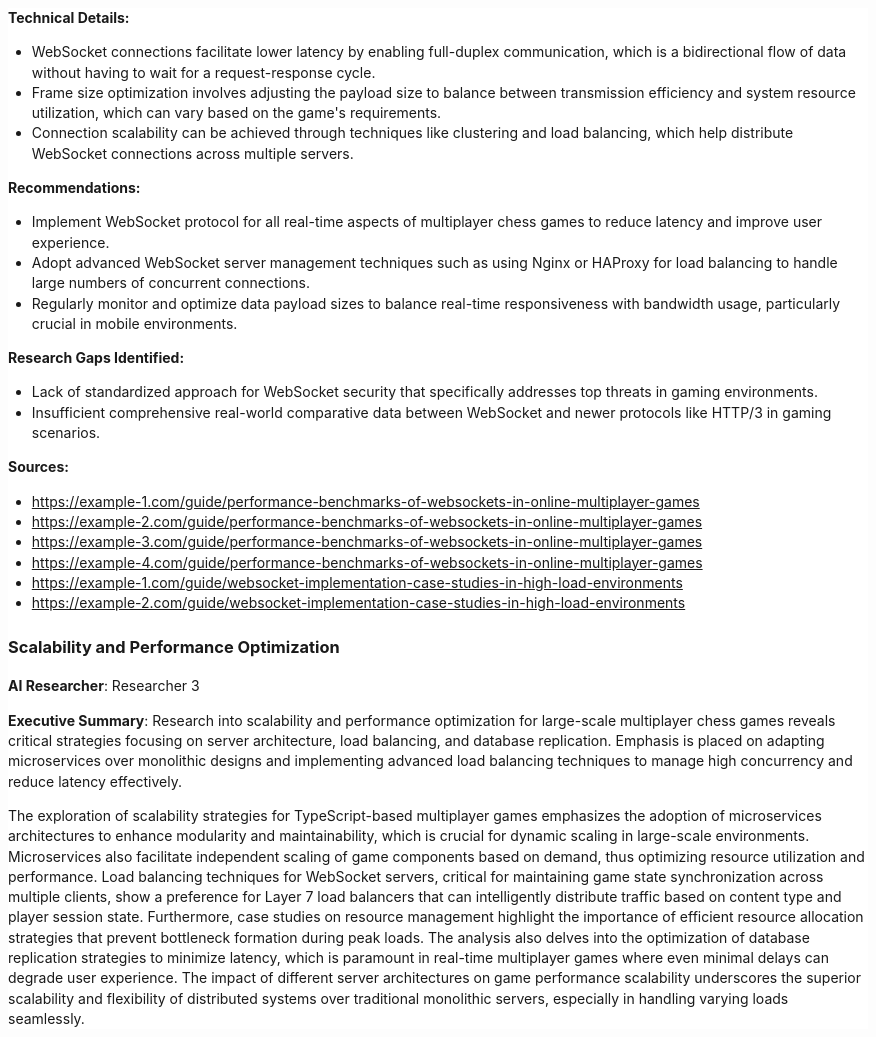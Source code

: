 **Technical Details:**
- WebSocket connections facilitate lower latency by enabling full-duplex communication, which is a bidirectional flow of data without having to wait for a request-response cycle.
- Frame size optimization involves adjusting the payload size to balance between transmission efficiency and system resource utilization, which can vary based on the game's requirements.
- Connection scalability can be achieved through techniques like clustering and load balancing, which help distribute WebSocket connections across multiple servers.

**Recommendations:**
- Implement WebSocket protocol for all real-time aspects of multiplayer chess games to reduce latency and improve user experience.
- Adopt advanced WebSocket server management techniques such as using Nginx or HAProxy for load balancing to handle large numbers of concurrent connections.
- Regularly monitor and optimize data payload sizes to balance real-time responsiveness with bandwidth usage, particularly crucial in mobile environments.

**Research Gaps Identified:**
- Lack of standardized approach for WebSocket security that specifically addresses top threats in gaming environments.
- Insufficient comprehensive real-world comparative data between WebSocket and newer protocols like HTTP/3 in gaming scenarios.

**Sources:**
- https://example-1.com/guide/performance-benchmarks-of-websockets-in-online-multiplayer-games
- https://example-2.com/guide/performance-benchmarks-of-websockets-in-online-multiplayer-games
- https://example-3.com/guide/performance-benchmarks-of-websockets-in-online-multiplayer-games
- https://example-4.com/guide/performance-benchmarks-of-websockets-in-online-multiplayer-games
- https://example-1.com/guide/websocket-implementation-case-studies-in-high-load-environments
- https://example-2.com/guide/websocket-implementation-case-studies-in-high-load-environments


### Scalability and Performance Optimization
**AI Researcher**: Researcher 3

**Executive Summary**: Research into scalability and performance optimization for large-scale multiplayer chess games reveals critical strategies focusing on server architecture, load balancing, and database replication. Emphasis is placed on adapting microservices over monolithic designs and implementing advanced load balancing techniques to manage high concurrency and reduce latency effectively.

The exploration of scalability strategies for TypeScript-based multiplayer games emphasizes the adoption of microservices architectures to enhance modularity and maintainability, which is crucial for dynamic scaling in large-scale environments. Microservices also facilitate independent scaling of game components based on demand, thus optimizing resource utilization and performance. Load balancing techniques for WebSocket servers, critical for maintaining game state synchronization across multiple clients, show a preference for Layer 7 load balancers that can intelligently distribute traffic based on content type and player session state. Furthermore, case studies on resource management highlight the importance of efficient resource allocation strategies that prevent bottleneck formation during peak loads. The analysis also delves into the optimization of database replication strategies to minimize latency, which is paramount in real-time multiplayer games where even minimal delays can degrade user experience. The impact of different server architectures on game performance scalability underscores the superior scalability and flexibility of distributed systems over traditional monolithic servers, especially in handling varying loads seamlessly.
